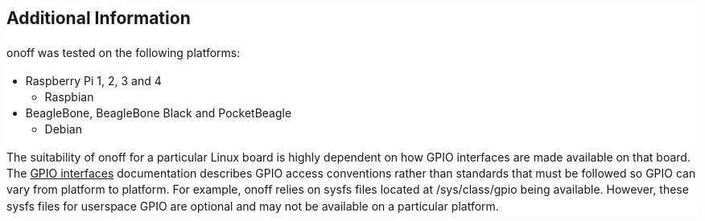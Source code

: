 ## Additional Information

onoff was tested on the following platforms:

- Raspberry Pi 1, 2, 3 and 4
  - Raspbian
- BeagleBone, BeagleBone Black and PocketBeagle
  - Debian

The suitability of onoff for a particular Linux board is highly dependent on
how GPIO interfaces are made available on that board. The
[GPIO interfaces](https://www.kernel.org/doc/Documentation/gpio/)
documentation describes GPIO access conventions rather than standards that must
be followed so GPIO can vary from platform to platform. For example, onoff
relies on sysfs files located at /sys/class/gpio being available. However,
these sysfs files for userspace GPIO are optional and may not be available on a
particular platform.

